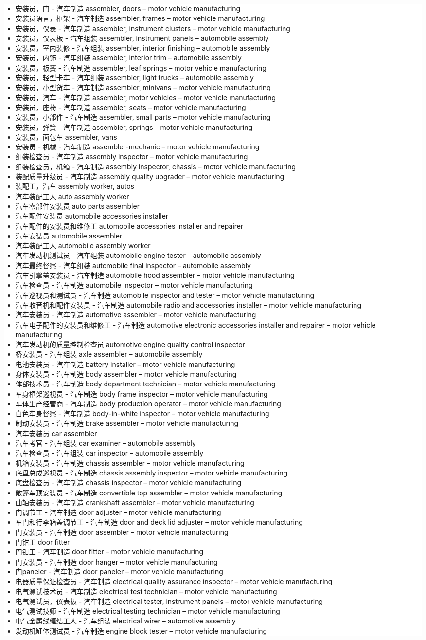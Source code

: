 * 安装员，门 - 汽车制造 assembler, doors – motor vehicle manufacturing
* 安装员语言，框架 - 汽车制造 assembler, frames – motor vehicle manufacturing
* 安装员，仪表 - 汽车制造 assembler, instrument clusters – motor vehicle manufacturing
* 安装员，仪表板 - 汽车组装 assembler, instrument panels – automobile assembly
* 安装员，室内装修 - 汽车组装 assembler, interior finishing – automobile assembly
* 安装员，内饰 - 汽车组装 assembler, interior trim – automobile assembly
* 安装员，板簧 - 汽车制造 assembler, leaf springs – motor vehicle manufacturing
* 安装员，轻型卡车 - 汽车组装 assembler, light trucks – automobile assembly
* 安装员，小型货车 - 汽车制造 assembler, minivans – motor vehicle manufacturing
* 安装员，汽车 - 汽车制造 assembler, motor vehicles – motor vehicle manufacturing
* 安装员，座椅 - 汽车制造 assembler, seats – motor vehicle manufacturing
* 安装员，小部件 - 汽车制造 assembler, small parts – motor vehicle manufacturing
* 安装员，弹簧 - 汽车制造 assembler, springs – motor vehicle manufacturing
* 安装员，面包车 assembler, vans
* 安装员 - 机械 - 汽车制造 assembler-mechanic – motor vehicle manufacturing
* 组装检查员 - 汽车制造 assembly inspector – motor vehicle manufacturing
* 组装检查员，机箱 - 汽车制造 assembly inspector, chassis – motor vehicle manufacturing
* 装配质量升级员 - 汽车制造 assembly quality upgrader – motor vehicle manufacturing
* 装配工，汽车 assembly worker, autos
* 汽车装配工人 auto assembly worker
* 汽车零部件安装员 auto parts assembler
* 汽车配件安装员 automobile accessories installer
* 汽车配件的安装员和维修工 automobile accessories installer and repairer
* 汽车安装员 automobile assembler
* 汽车装配工人 automobile assembly worker
* 汽车发动机测试员 - 汽车组装 automobile engine tester – automobile assembly
* 汽车最终督察 - 汽车组装 automobile final inspector – automobile assembly
* 汽车引擎盖安装员 - 汽车制造 automobile hood assembler – motor vehicle manufacturing
* 汽车检查员 - 汽车制造 automobile inspector – motor vehicle manufacturing
* 汽车巡视员和测试员 - 汽车制造 automobile inspector and tester – motor vehicle manufacturing
* 汽车收音机和配件安装员 - 汽车制造 automobile radio and accessories installer – motor vehicle manufacturing
* 汽车安装员 - 汽车制造 automotive assembler – motor vehicle manufacturing
* 汽车电子配件的安装员和维修工 - 汽车制造 automotive electronic accessories installer and repairer – motor vehicle manufacturing
* 汽车发动机的质量控制检查员 automotive engine quality control inspector
* 桥安装员 - 汽车组装 axle assembler – automobile assembly
* 电池安装员 - 汽车制造 battery installer – motor vehicle manufacturing
* 身体安装员 - 汽车制造 body assembler – motor vehicle manufacturing
* 体部技术员 - 汽车制造 body department technician – motor vehicle manufacturing
* 车身框架巡视员 - 汽车制造 body frame inspector – motor vehicle manufacturing
* 车体生产经营商 - 汽车制造 body production operator – motor vehicle manufacturing
* 白色车身督察 - 汽车制造 body-in-white inspector – motor vehicle manufacturing
* 制动安装员 - 汽车制造 brake assembler – motor vehicle manufacturing
* 汽车安装员 car assembler
* 汽车考官 - 汽车组装 car examiner – automobile assembly
* 汽车检查员 - 汽车组装 car inspector – automobile assembly
* 机箱安装员 - 汽车制造 chassis assembler – motor vehicle manufacturing
* 底盘总成巡视员 - 汽车制造 chassis assembly inspector – motor vehicle manufacturing
* 底盘检查员 - 汽车制造 chassis inspector – motor vehicle manufacturing
* 敞篷车顶安装员 - 汽车制造 convertible top assembler – motor vehicle manufacturing
* 曲轴安装员 - 汽车制造 crankshaft assembler – motor vehicle manufacturing
* 门调节工 - 汽车制造 door adjuster – motor vehicle manufacturing
* 车门和行李箱盖调节工 - 汽车制造 door and deck lid adjuster – motor vehicle manufacturing
* 门安装员 - 汽车制造 door assembler – motor vehicle manufacturing
* 门钳工 door fitter
* 门钳工 - 汽车制造 door fitter – motor vehicle manufacturing
* 门安装员 - 汽车制造 door hanger – motor vehicle manufacturing
* 门paneler - 汽车制造 door paneler – motor vehicle manufacturing
* 电器质量保证检查员 - 汽车制造 electrical quality assurance inspector – motor vehicle manufacturing
* 电气测试技术员 - 汽车制造 electrical test technician – motor vehicle manufacturing
* 电气测试员，仪表板 - 汽车制造 electrical tester, instrument panels – motor vehicle manufacturing
* 电气测试技师 - 汽车制造 electrical testing technician – motor vehicle manufacturing
* 电气金属线缠结工人 - 汽车组装 electrical wirer – automotive assembly
* 发动机缸体测试员 - 汽车制造 engine block tester – motor vehicle manufacturing